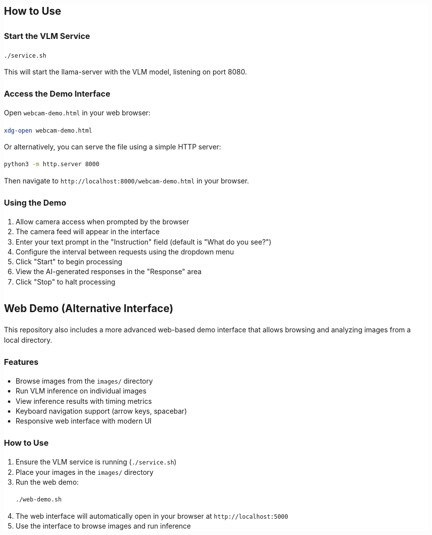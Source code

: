 ## How to Use

### Start the VLM Service
```bash
./service.sh
```

This will start the llama-server with the VLM model, listening on port 8080.

### Access the Demo Interface
Open `webcam-demo.html` in your web browser:
```bash
xdg-open webcam-demo.html
```

Or alternatively, you can serve the file using a simple HTTP server:
```bash
python3 -m http.server 8000
```
Then navigate to `http://localhost:8000/webcam-demo.html` in your browser.

### Using the Demo

1. Allow camera access when prompted by the browser
2. The camera feed will appear in the interface
3. Enter your text prompt in the "Instruction" field (default is "What do you see?")
4. Configure the interval between requests using the dropdown menu
5. Click "Start" to begin processing
6. View the AI-generated responses in the "Response" area
7. Click "Stop" to halt processing

## Web Demo (Alternative Interface)

This repository also includes a more advanced web-based demo interface that allows browsing and analyzing images from a local directory.

### Features
- Browse images from the `images/` directory
- Run VLM inference on individual images
- View inference results with timing metrics
- Keyboard navigation support (arrow keys, spacebar)
- Responsive web interface with modern UI

### How to Use
1. Ensure the VLM service is running (`./service.sh`)
2. Place your images in the `images/` directory
3. Run the web demo:
   ```bash
   ./web-demo.sh
   ```
4. The web interface will automatically open in your browser at `http://localhost:5000`
5. Use the interface to browse images and run inference
